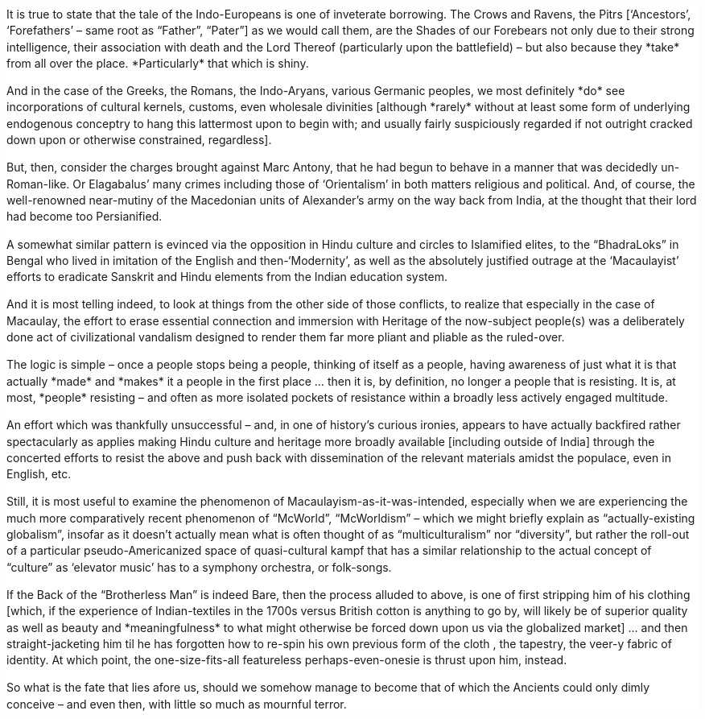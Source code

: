 It is true to state that the tale of the Indo-Europeans is one of inveterate borrowing. The Crows and Ravens, the Pitrs \[‘Ancestors’, ‘Forefathers’ – same root as “Father”, “Pater”\] as we would call them, are the Shades of our Forebears not only due to their strong intelligence, their association with death and the Lord Thereof (particularly upon the battlefield) – but also because they \*take\* from all over the place. \*Particularly\* that which is shiny.

And in the case of the Greeks, the Romans, the Indo-Aryans, various Germanic peoples, we most definitely \*do\* see incorporations of cultural kernels, customs, even wholesale divinities \[although \*rarely\* without at least some form of underlying endogenous conceptry to hang this lattermost upon to begin with; and usually fairly suspiciously regarded if not outright cracked down upon or otherwise constrained, regardless\].

But, then, consider the charges brought against Marc Antony, that he had begun to behave in a manner that was decidedly un-Roman-like. Or Elagabalus’ many crimes including those of ‘Orientalism’ in both matters religious and political. And, of course, the well-renowned near-mutiny of the Macedonian units of Alexander’s army on the way back from India, at the thought that their lord had become too Persianified.

A somewhat similar pattern is evinced via the opposition in Hindu culture and circles to Islamified elites, to the “BhadraLoks” in Bengal who lived in imitation of the English and then-‘Modernity’, as well as the absolutely justified outrage at the ‘Macaulayist’ efforts to eradicate Sanskrit and Hindu elements from the Indian education system.

And it is most telling indeed, to look at things from the other side of those conflicts, to realize that especially in the case of Macaulay, the effort to erase essential connection and immersion with Heritage of the now-subject people(s) was a deliberately done act of civilizational vandalism designed to render them far more pliant and pliable as the ruled-over.

The logic is simple – once a people stops being a people, thinking of itself as a people, having awareness of just what it is that actually \*made\* and \*makes\* it a people in the first place … then it is, by definition, no longer a people that is resisting. It is, at most, \*people\* resisting – and often as more isolated pockets of resistance within a broadly less actively engaged multitude.

An effort which was thankfully unsuccessful – and, in one of history’s curious ironies, appears to have actually backfired rather spectacularly as applies making Hindu culture and heritage more broadly available \[including outside of India\] through the concerted efforts to resist the above and push back with dissemination of the relevant materials amidst the populace, even in English, etc.

Still, it is most useful to examine the phenomenon of Macaulayism-as-it-was-intended, especially when we are experiencing the much more comparatively recent phenomenon of “McWorld”, “McWorldism” – which we might briefly explain as “actually-existing globalism”, insofar as it doesn’t actually mean what is often thought of as “multiculturalism” nor “diversity”, but rather the roll-out of a particular pseudo-Americanized space of quasi-cultural kampf that has a similar relationship to the actual concept of “culture” as ‘elevator music’ has to a symphony orchestra, or folk-songs.

If the Back of the “Brotherless Man” is indeed Bare, then the process alluded to above, is one of first stripping him of his clothing \[which, if the experience of Indian-textiles in the 1700s versus British cotton is anything to go by, will likely be of superior quality as well as beauty and \*meaningfulness\* to what might otherwise be forced down upon us via the globalized market\] … and then straight-jacketing him til he has forgotten how to re-spin his own previous form of the cloth , the tapestry, the veer-y fabric of identity. At which point, the one-size-fits-all featureless perhaps-even-onesie is thrust upon him, instead.

So what is the fate that lies afore us, should we somehow manage to become that of which the Ancients could only dimly conceive – and even then, with little so much as mournful terror.
